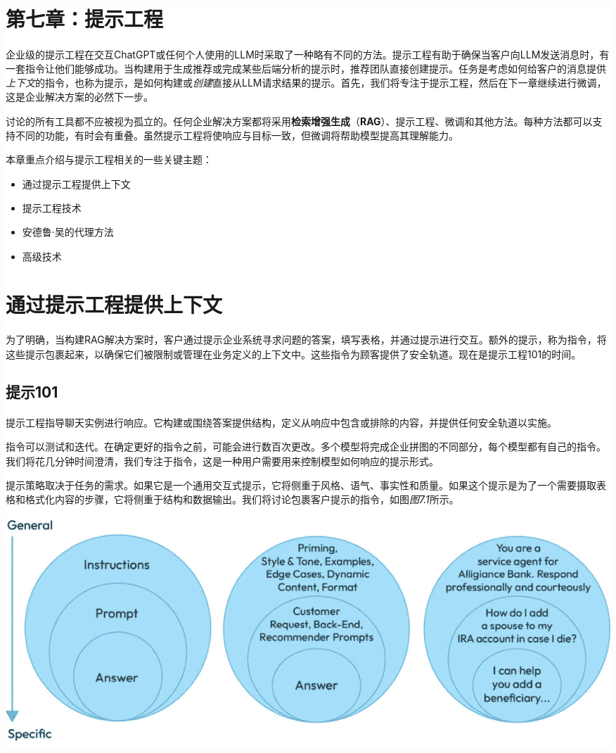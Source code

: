 

# 第七章：提示工程

企业级的提示工程在交互ChatGPT或任何个人使用的LLM时采取了一种略有不同的方法。提示工程有助于确保当客户向LLM发送消息时，有一套指令让他们能够成功。当构建用于生成推荐或完成某些后端分析的提示时，推荐团队直接创建提示。任务是考虑如何给客户的消息提供*上下文*的指令，也称为提示，是如何构建或*创建*直接从LLM请求结果的提示。首先，我们将专注于提示工程，然后在下一章继续进行微调，这是企业解决方案的必然下一步。

讨论的所有工具都不应被视为孤立的。任何企业解决方案都将采用**检索增强生成**（**RAG**）、提示工程、微调和其他方法。每种方法都可以支持不同的功能，有时会有重叠。虽然提示工程将使响应与目标一致，但微调将帮助模型提高其理解能力。

本章重点介绍与提示工程相关的一些关键主题：

+   通过提示工程提供上下文

+   提示工程技术

+   安德鲁·吴的代理方法

+   高级技术

# 通过提示工程提供上下文

为了明确，当构建RAG解决方案时，客户通过提示企业系统寻求问题的答案，填写表格，并通过提示进行交互。额外的提示，称为指令，将这些提示包裹起来，以确保它们被限制或管理在业务定义的上下文中。这些指令为顾客提供了安全轨道。现在是提示工程101的时间。

## 提示101

提示工程指导聊天实例进行响应。它构建或围绕答案提供结构，定义从响应中包含或排除的内容，并提供任何安全轨道以实施。

指令可以测试和迭代。在确定更好的指令之前，可能会进行数百次更改。多个模型将完成企业拼图的不同部分，每个模型都有自己的指令。我们将花几分钟时间澄清，我们专注于指令，这是一种用户需要用来控制模型如何响应的提示形式。

提示策略取决于任务的需求。如果它是一个通用交互式提示，它将侧重于风格、语气、事实性和质量。如果这个提示是为了一个需要摄取表格和格式化内容的步骤，它将侧重于结构和数据输出。我们将讨论包裹客户提示的指令，如图*图7.1*所示。

![图片](img/B21964_07_01.jpg)
